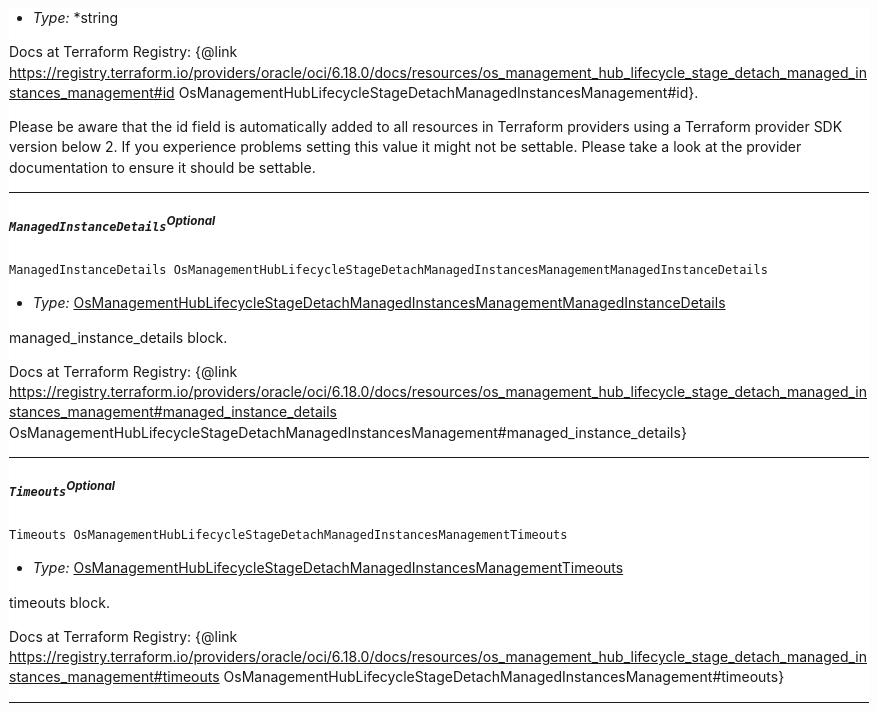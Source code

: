- *Type:* *string

Docs at Terraform Registry: {@link https://registry.terraform.io/providers/oracle/oci/6.18.0/docs/resources/os_management_hub_lifecycle_stage_detach_managed_instances_management#id OsManagementHubLifecycleStageDetachManagedInstancesManagement#id}.

Please be aware that the id field is automatically added to all resources in Terraform providers using a Terraform provider SDK version below 2.
If you experience problems setting this value it might not be settable. Please take a look at the provider documentation to ensure it should be settable.

---

##### `ManagedInstanceDetails`<sup>Optional</sup> <a name="ManagedInstanceDetails" id="rhizo-co-terraform-provider-oci.osManagementHubLifecycleStageDetachManagedInstancesManagement.OsManagementHubLifecycleStageDetachManagedInstancesManagementConfig.property.managedInstanceDetails"></a>

```go
ManagedInstanceDetails OsManagementHubLifecycleStageDetachManagedInstancesManagementManagedInstanceDetails
```

- *Type:* <a href="#rhizo-co-terraform-provider-oci.osManagementHubLifecycleStageDetachManagedInstancesManagement.OsManagementHubLifecycleStageDetachManagedInstancesManagementManagedInstanceDetails">OsManagementHubLifecycleStageDetachManagedInstancesManagementManagedInstanceDetails</a>

managed_instance_details block.

Docs at Terraform Registry: {@link https://registry.terraform.io/providers/oracle/oci/6.18.0/docs/resources/os_management_hub_lifecycle_stage_detach_managed_instances_management#managed_instance_details OsManagementHubLifecycleStageDetachManagedInstancesManagement#managed_instance_details}

---

##### `Timeouts`<sup>Optional</sup> <a name="Timeouts" id="rhizo-co-terraform-provider-oci.osManagementHubLifecycleStageDetachManagedInstancesManagement.OsManagementHubLifecycleStageDetachManagedInstancesManagementConfig.property.timeouts"></a>

```go
Timeouts OsManagementHubLifecycleStageDetachManagedInstancesManagementTimeouts
```

- *Type:* <a href="#rhizo-co-terraform-provider-oci.osManagementHubLifecycleStageDetachManagedInstancesManagement.OsManagementHubLifecycleStageDetachManagedInstancesManagementTimeouts">OsManagementHubLifecycleStageDetachManagedInstancesManagementTimeouts</a>

timeouts block.

Docs at Terraform Registry: {@link https://registry.terraform.io/providers/oracle/oci/6.18.0/docs/resources/os_management_hub_lifecycle_stage_detach_managed_instances_management#timeouts OsManagementHubLifecycleStageDetachManagedInstancesManagement#timeouts}

---
